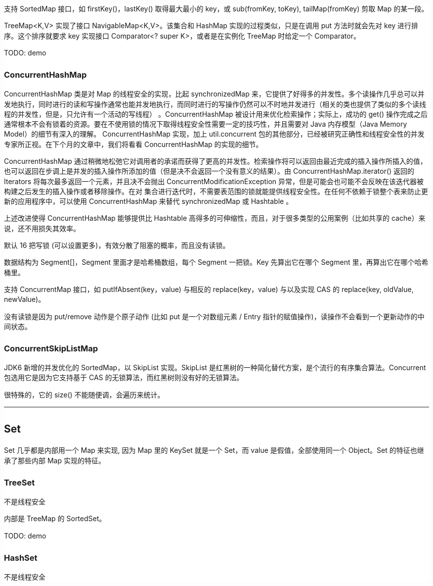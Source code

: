 支持 SortedMap 接口，如 firstKey()，lastKey() 取得最大最小的 key，或 sub(fromKey, toKey), tailMap(fromKey) 剪取 Map 的某一段。

TreeMap<K,V> 实现了接口 NavigableMap<K,V>。该集合和 HashMap 实现的过程类似，只是在调用 put 方法时就会先对 key 进行排序。这个排序就要求 key 实现接口 Comparator<? super K>，或者是在实例化 TreeMap 时给定一个 Comparator。

TODO: demo

### ConcurrentHashMap

ConcurrentHashMap 类是对 Map 的线程安全的实现，比起 synchronizedMap 来，它提供了好得多的并发性。多个读操作几乎总可以并发地执行，同时进行的读和写操作通常也能并发地执行，而同时进行的写操作仍然可以不时地并发进行（相关的类也提供了类似的多个读线程的并发性，但是，只允许有一个活动的写线程） 。ConcurrentHashMap 被设计用来优化检索操作；实际上，成功的 get() 操作完成之后通常根本不会有锁着的资源。要在不使用锁的情况下取得线程安全性需要一定的技巧性，并且需要对 Java 内存模型（Java Memory Model）的细节有深入的理解。 ConcurrentHashMap 实现，加上 util.concurrent 包的其他部分，已经被研究正确性和线程安全性的并发专家所正视。在下个月的文章中，我们将看看 ConcurrentHashMap 的实现的细节。

ConcurrentHashMap 通过稍微地松弛它对调用者的承诺而获得了更高的并发性。检索操作将可以返回由最近完成的插入操作所插入的值，也可以返回在步调上是并发的插入操作所添加的值（但是决不会返回一个没有意义的结果）。由 ConcurrentHashMap.iterator() 返回的 Iterators 将每次最多返回一个元素，并且决不会抛出 ConcurrentModificationException 异常，但是可能会也可能不会反映在该迭代器被构建之后发生的插入操作或者移除操作。在对 集合进行迭代时，不需要表范围的锁就能提供线程安全性。在任何不依赖于锁整个表来防止更新的应用程序中，可以使用 ConcurrentHashMap 来替代 synchronizedMap 或 Hashtable 。

上述改进使得 ConcurrentHashMap 能够提供比 Hashtable 高得多的可伸缩性，而且，对于很多类型的公用案例（比如共享的 cache）来说，还不用损失其效率。

默认 16 把写锁 (可以设置更多)，有效分散了阻塞的概率，而且没有读锁。

数据结构为 Segment[]，Segment 里面才是哈希桶数组，每个 Segment 一把锁。Key 先算出它在哪个 Segment 里，再算出它在哪个哈希桶里。

支持 ConcurrentMap 接口，如 putIfAbsent(key，value) 与相反的 replace(key，value) 与以及实现 CAS 的 replace(key, oldValue, newValue)。

没有读锁是因为 put/remove 动作是个原子动作 (比如 put 是一个对数组元素 / Entry 指针的赋值操作)，读操作不会看到一个更新动作的中间状态。

### ConcurrentSkipListMap

JDK6 新增的并发优化的 SortedMap，以 SkipList 实现。SkipList 是红黑树的一种简化替代方案，是个流行的有序集合算法。Concurrent 包选用它是因为它支持基于 CAS 的无锁算法，而红黑树则没有好的无锁算法。

很特殊的，它的 size() 不能随便调，会遍历来统计。

---

## Set

Set 几乎都是内部用一个 Map 来实现, 因为 Map 里的 KeySet 就是一个 Set，而 value 是假值，全部使用同一个 Object。Set 的特征也继承了那些内部 Map 实现的特征。

### TreeSet

不是线程安全

内部是 TreeMap 的 SortedSet。

TODO: demo

### HashSet

不是线程安全
